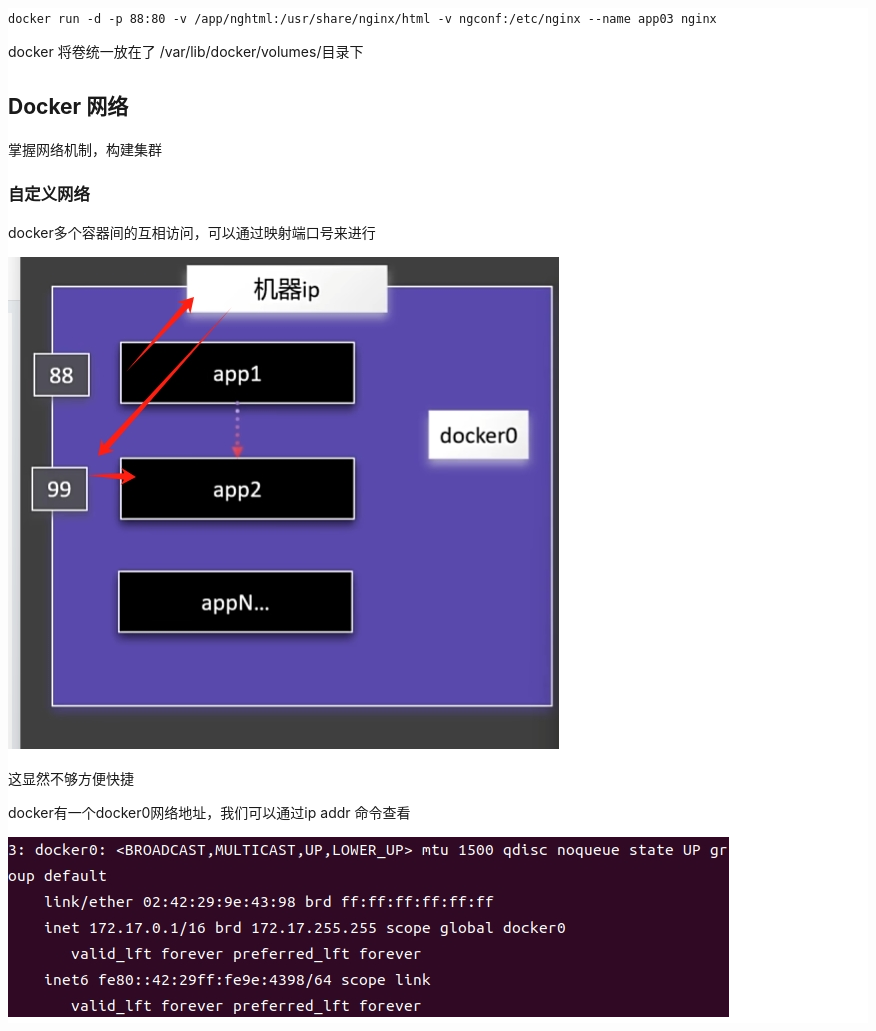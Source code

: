 ```
docker run -d -p 88:80 -v /app/nghtml:/usr/share/nginx/html -v ngconf:/etc/nginx --name app03 nginx
```

docker 将卷统一放在了 /var/lib/docker/volumes/<volume-name>目录下



## Docker 网络

掌握网络机制，构建集群

### 自定义网络

docker多个容器间的互相访问，可以通过映射端口号来进行

![](image/Docker%E5%85%A5%E9%97%A8/docker%20%E7%BD%91%E7%BB%9C%20%E9%80%9A%E8%BF%87%E7%AB%AF%E5%8F%A3%E5%8F%B7%E8%AE%BF%E9%97%AE.png)

这显然不够方便快捷

docker有一个docker0网络地址，我们可以通过ip addr 命令查看

![](image/Docker%E5%85%A5%E9%97%A8/docker%200.png)
